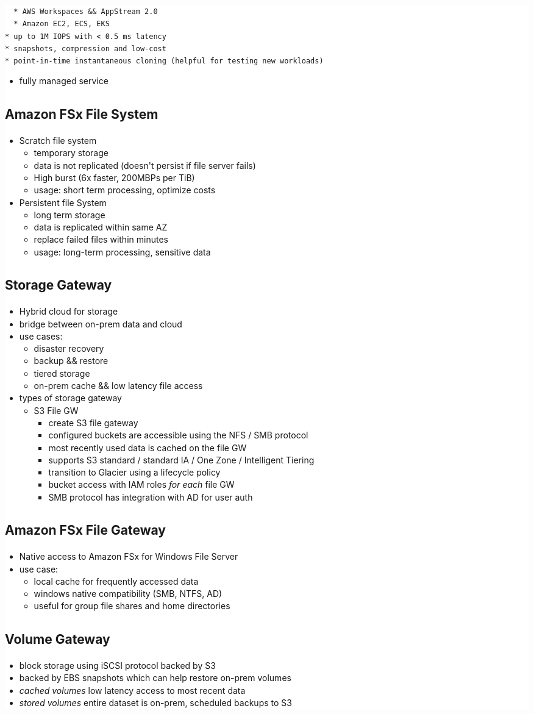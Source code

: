       * AWS Workspaces && AppStream 2.0
      * Amazon EC2, ECS, EKS
    * up to 1M IOPS with < 0.5 ms latency
    * snapshots, compression and low-cost
    * point-in-time instantaneous cloning (helpful for testing new workloads)
* fully managed service

## Amazon FSx File System

* Scratch file system
  * temporary storage
  * data is not replicated (doesn't persist if file server fails)
  * High burst (6x faster, 200MBPs per TiB)
  * usage: short term processing, optimize costs
* Persistent file System
  * long term storage
  * data is replicated within same AZ
  * replace failed files within minutes
  * usage: long-term processing, sensitive data

## Storage Gateway

* Hybrid cloud for storage
* bridge between on-prem data and cloud
* use cases:
  * disaster recovery
  * backup && restore
  * tiered storage
  * on-prem cache && low latency file access
* types of storage gateway
  * S3 File GW
    * create S3 file gateway
    * configured buckets are accessible using the NFS / SMB protocol
    * most recently used data is cached on the file GW
    * supports S3 standard / standard IA / One Zone / Intelligent Tiering
    * transition to Glacier using a lifecycle policy
    * bucket access with IAM roles *for each* file GW
    * SMB protocol has integration with AD for user auth

## Amazon FSx File Gateway

* Native access to Amazon FSx for Windows File Server
* use case:
  * local cache for frequently accessed data
  * windows native compatibility (SMB, NTFS, AD)
  * useful for group file shares and home directories

## Volume Gateway

* block storage using iSCSI protocol backed by S3
* backed by EBS snapshots which can help restore on-prem volumes
* *cached volumes* low latency access to most recent data
* *stored volumes* entire dataset is on-prem, scheduled backups to S3
